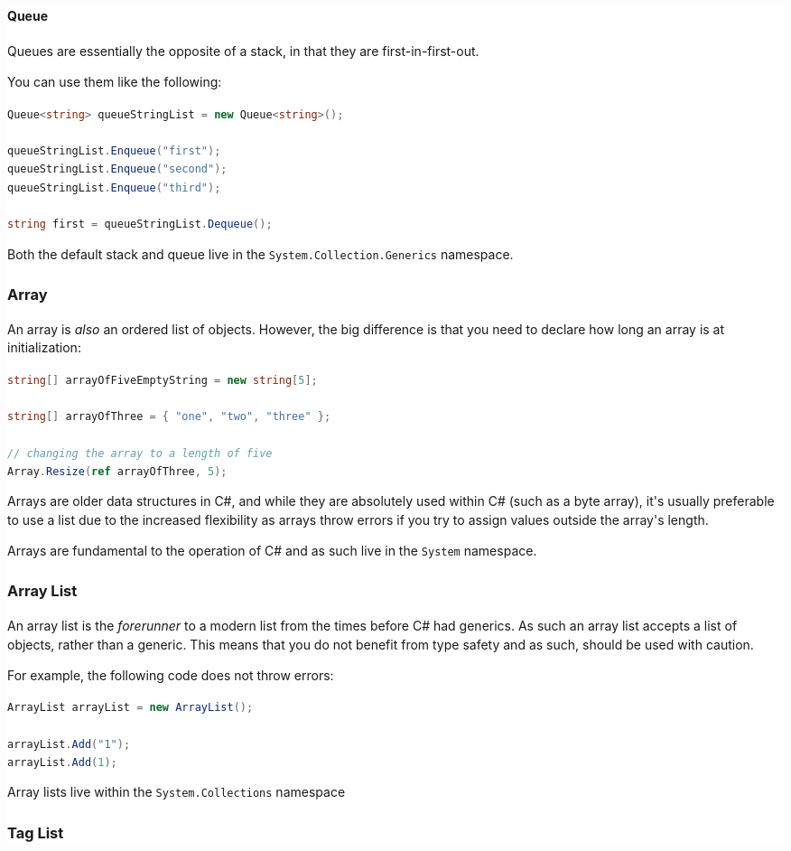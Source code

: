 #### Queue

Queues are essentially the opposite of a stack, in that they are first-in-first-out.

You can use them like the following:

```csharp
Queue<string> queueStringList = new Queue<string>();

queueStringList.Enqueue("first");
queueStringList.Enqueue("second");
queueStringList.Enqueue("third");

string first = queueStringList.Dequeue();
```

Both the default stack and queue live in the `System.Collection.Generics` namespace.

### Array

An array is *also* an ordered list of objects.  However, the big difference is that you need to declare how long an array is at initialization:

```csharp
string[] arrayOfFiveEmptyString = new string[5];

string[] arrayOfThree = { "one", "two", "three" };

// changing the array to a length of five
Array.Resize(ref arrayOfThree, 5);
```

Arrays are older data structures in C#, and while they are absolutely used within C# (such as a byte array), it's usually preferable to use a list due to the increased flexibility as arrays throw errors if you try to assign values outside the array's length.

Arrays are fundamental to the operation of C# and as such live in the `System` namespace.

### Array List

An array list is the *forerunner* to a modern list from the times before C# had generics.  As such an array list accepts a list of objects, rather than a generic.  This means that you do not benefit from type safety and as such, should be used with caution.

For example, the following code does not throw errors:

```csharp
ArrayList arrayList = new ArrayList();

arrayList.Add("1");
arrayList.Add(1);
```

Array lists live within the `System.Collections` namespace

### Tag List
